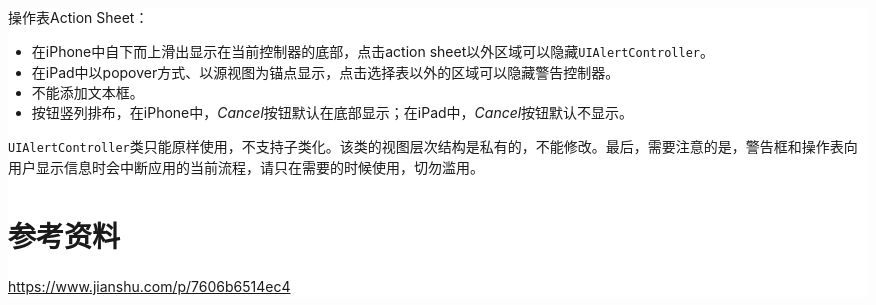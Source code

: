 操作表Action Sheet：

- 在iPhone中自下而上滑出显示在当前控制器的底部，点击action sheet以外区域可以隐藏`UIAlertController`。
- 在iPad中以popover方式、以源视图为锚点显示，点击选择表以外的区域可以隐藏警告控制器。
- 不能添加文本框。
- 按钮竖列排布，在iPhone中，*Cancel*按钮默认在底部显示；在iPad中，*Cancel*按钮默认不显示。

`UIAlertController`类只能原样使用，不支持子类化。该类的视图层次结构是私有的，不能修改。最后，需要注意的是，警告框和操作表向用户显示信息时会中断应用的当前流程，请只在需要的时候使用，切勿滥用。

# 参考资料

https://www.jianshu.com/p/7606b6514ec4
